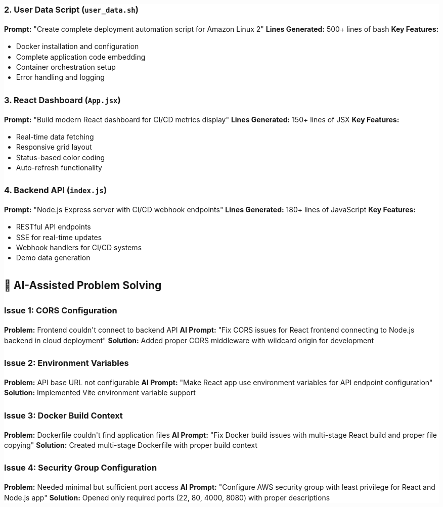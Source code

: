 ### 2. User Data Script (`user_data.sh`)
**Prompt:** "Create complete deployment automation script for Amazon Linux 2"
**Lines Generated:** 500+ lines of bash
**Key Features:**
- Docker installation and configuration
- Complete application code embedding
- Container orchestration setup
- Error handling and logging

### 3. React Dashboard (`App.jsx`)
**Prompt:** "Build modern React dashboard for CI/CD metrics display"
**Lines Generated:** 150+ lines of JSX
**Key Features:**
- Real-time data fetching
- Responsive grid layout
- Status-based color coding
- Auto-refresh functionality

### 4. Backend API (`index.js`)
**Prompt:** "Node.js Express server with CI/CD webhook endpoints"
**Lines Generated:** 180+ lines of JavaScript
**Key Features:**
- RESTful API endpoints
- SSE for real-time updates
- Webhook handlers for CI/CD systems
- Demo data generation

## 🔧 AI-Assisted Problem Solving

### Issue 1: CORS Configuration
**Problem:** Frontend couldn't connect to backend API
**AI Prompt:** "Fix CORS issues for React frontend connecting to Node.js backend in cloud deployment"
**Solution:** Added proper CORS middleware with wildcard origin for development

### Issue 2: Environment Variables
**Problem:** API base URL not configurable
**AI Prompt:** "Make React app use environment variables for API endpoint configuration"
**Solution:** Implemented Vite environment variable support

### Issue 3: Docker Build Context
**Problem:** Dockerfile couldn't find application files
**AI Prompt:** "Fix Docker build issues with multi-stage React build and proper file copying"
**Solution:** Created multi-stage Dockerfile with proper build context

### Issue 4: Security Group Configuration
**Problem:** Needed minimal but sufficient port access
**AI Prompt:** "Configure AWS security group with least privilege for React and Node.js app"
**Solution:** Opened only required ports (22, 80, 4000, 8080) with proper descriptions
